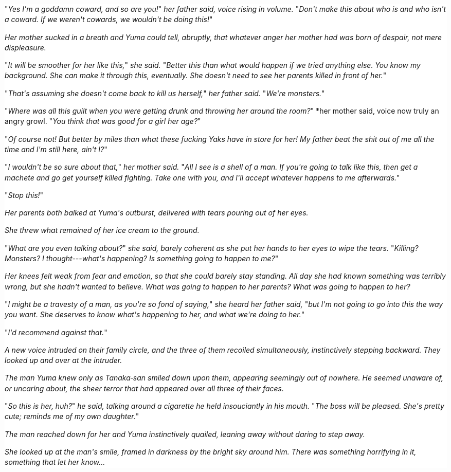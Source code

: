 \"*Yes I\'m a goddamn coward, and so are you!*\" *her father said, voice rising in volume.* \"*Don\'t make this about who is and who isn\'t a coward. If we weren\'t cowards, we wouldn\'t be doing this!*\"

*Her mother sucked in a breath and Yuma could tell, abruptly, that whatever anger her mother had was born of despair, not mere displeasure.*

\"*It will be smoother for her like this,*\" *she said.* \"*Better this than what would happen if we tried anything else. You know my background. She can make it through this, eventually. She doesn\'t need to see her parents killed in front of her.*\"

\"*That\'s assuming she doesn\'t come back to kill us herself,*\" *her father said.* \"*We\'re monsters.*\"

\"*Where was all this guilt when you were getting drunk and throwing her around the room?*\" *her mother said, voice now truly an angry growl. "*You think that was good for a girl her age?*\"

\"*Of course not! But better by miles than what these fucking Yaks have in store for her! My father beat the shit out of me all the time and I\'m still here, ain\'t I?*\"

\"*I wouldn\'t be so sure about that,*\" *her mother said.* \"*All I see is a shell of a man. If you\'re going to talk like this, then get a machete and go get yourself killed fighting. Take one with you, and I\'ll accept whatever happens to me afterwards.*\"

\"*Stop this!*\"

*Her parents both balked at Yuma\'s outburst, delivered with tears pouring out of her eyes.*

*She threw what remained of her ice cream to the ground.*

\"*What are you even talking about?*\" *she said, barely coherent as she put her hands to her eyes to wipe the tears.* \"*Killing? Monsters? I thought---what\'s happening? Is something going to happen to me?*\"

*Her knees felt weak from fear and emotion, so that she could barely stay standing. All day she had known something was terribly wrong, but she hadn\'t wanted to believe. What was going to happen to her parents? What was going to happen to her?*

\"*I might be a travesty of a man, as you\'re so fond of saying,*\" *she heard her father said,* \"*but I\'m not going to go into this the way you want. She deserves to know what\'s happening to her, and what we\'re doing to her.*\"

\"*I\'d recommend against that.*\"

*A new voice intruded on their family circle, and the three of them recoiled simultaneously, instinctively stepping backward. They looked up and over at the intruder.*

*The man Yuma knew only as Tanaka‐san smiled down upon them, appearing seemingly out of nowhere. He seemed unaware of, or uncaring about, the sheer terror that had appeared over all three of their faces.*

\"*So this is her, huh?*\" *he said, talking around a cigarette he held insouciantly in his mouth.* \"*The boss will be pleased. She\'s pretty cute; reminds me of my own daughter.*\"

*The man reached down for her and Yuma instinctively quailed, leaning away without daring to step away.*

*She looked up at the man\'s smile, framed in darkness by the bright sky around him. There was something horrifying in it, something that let her know...*

